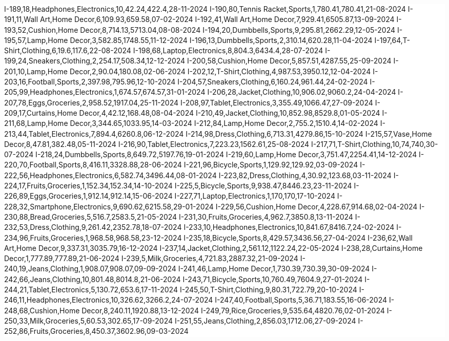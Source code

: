 I-189,18,Headphones,Electronics,10,42.24,422.4,28-11-2024
I-190,80,Tennis Racket,Sports,1,780.41,780.41,21-08-2024
I-191,11,Wall Art,Home Decor,6,109.93,659.58,07-02-2024
I-192,41,Wall Art,Home Decor,7,929.41,6505.87,13-09-2024
I-193,52,Cushion,Home Decor,8,714.13,5713.04,08-08-2024
I-194,20,Dumbbells,Sports,9,295.81,2662.29,12-05-2024
I-195,57,Lamp,Home Decor,3,582.85,1748.55,11-12-2024
I-196,13,Dumbbells,Sports,2,310.14,620.28,11-04-2024
I-197,64,T-Shirt,Clothing,6,19.6,117.6,22-08-2024
I-198,68,Laptop,Electronics,8,804.3,6434.4,28-07-2024
I-199,24,Sneakers,Clothing,2,254.17,508.34,12-12-2024
I-200,58,Cushion,Home Decor,5,857.51,4287.55,25-09-2024
I-201,10,Lamp,Home Decor,2,90.04,180.08,02-06-2024
I-202,12,T-Shirt,Clothing,4,987.53,3950.12,12-04-2024
I-203,16,Football,Sports,2,397.98,795.96,12-10-2024
I-204,57,Sneakers,Clothing,6,160.24,961.44,24-02-2024
I-205,99,Headphones,Electronics,1,674.57,674.57,31-01-2024
I-206,28,Jacket,Clothing,10,906.02,9060.2,24-04-2024
I-207,78,Eggs,Groceries,2,958.52,1917.04,25-11-2024
I-208,97,Tablet,Electronics,3,355.49,1066.47,27-09-2024
I-209,17,Curtains,Home Decor,4,42.12,168.48,08-04-2024
I-210,49,Jacket,Clothing,10,852.98,8529.8,01-05-2024
I-211,68,Lamp,Home Decor,3,344.65,1033.95,14-03-2024
I-212,84,Lamp,Home Decor,2,755.2,1510.4,14-02-2024
I-213,44,Tablet,Electronics,7,894.4,6260.8,06-12-2024
I-214,98,Dress,Clothing,6,713.31,4279.86,15-10-2024
I-215,57,Vase,Home Decor,8,47.81,382.48,05-11-2024
I-216,90,Tablet,Electronics,7,223.23,1562.61,25-08-2024
I-217,71,T-Shirt,Clothing,10,74,740,30-07-2024
I-218,24,Dumbbells,Sports,8,649.72,5197.76,19-01-2024
I-219,60,Lamp,Home Decor,3,751.47,2254.41,14-12-2024
I-220,70,Football,Sports,8,416.11,3328.88,28-06-2024
I-221,96,Bicycle,Sports,1,129.92,129.92,03-09-2024
I-222,56,Headphones,Electronics,6,582.74,3496.44,08-01-2024
I-223,82,Dress,Clothing,4,30.92,123.68,03-11-2024
I-224,17,Fruits,Groceries,1,152.34,152.34,14-10-2024
I-225,5,Bicycle,Sports,9,938.47,8446.23,23-11-2024
I-226,89,Eggs,Groceries,1,912.14,912.14,15-06-2024
I-227,71,Laptop,Electronics,1,170,170,17-10-2024
I-228,32,Smartphone,Electronics,9,690.62,6215.58,29-01-2024
I-229,56,Cushion,Home Decor,4,228.67,914.68,02-04-2024
I-230,88,Bread,Groceries,5,516.7,2583.5,21-05-2024
I-231,30,Fruits,Groceries,4,962.7,3850.8,13-11-2024
I-232,53,Dress,Clothing,9,261.42,2352.78,18-07-2024
I-233,10,Headphones,Electronics,10,841.67,8416.7,24-02-2024
I-234,96,Fruits,Groceries,1,968.58,968.58,23-12-2024
I-235,18,Bicycle,Sports,8,429.57,3436.56,27-04-2024
I-236,62,Wall Art,Home Decor,9,337.31,3035.79,16-12-2024
I-237,14,Jacket,Clothing,2,561.12,1122.24,22-05-2024
I-238,28,Curtains,Home Decor,1,777.89,777.89,21-06-2024
I-239,5,Milk,Groceries,4,721.83,2887.32,21-09-2024
I-240,19,Jeans,Clothing,1,908.07,908.07,09-09-2024
I-241,46,Lamp,Home Decor,1,730.39,730.39,30-09-2024
I-242,66,Jeans,Clothing,10,801.48,8014.8,21-06-2024
I-243,71,Bicycle,Sports,10,760.49,7604.9,27-01-2024
I-244,21,Tablet,Electronics,5,130.72,653.6,17-11-2024
I-245,50,T-Shirt,Clothing,9,80.31,722.79,20-10-2024
I-246,11,Headphones,Electronics,10,326.62,3266.2,24-07-2024
I-247,40,Football,Sports,5,36.71,183.55,16-06-2024
I-248,68,Cushion,Home Decor,8,240.11,1920.88,13-12-2024
I-249,79,Rice,Groceries,9,535.64,4820.76,02-01-2024
I-250,33,Milk,Groceries,5,60.53,302.65,17-09-2024
I-251,55,Jeans,Clothing,2,856.03,1712.06,27-09-2024
I-252,86,Fruits,Groceries,8,450.37,3602.96,09-03-2024